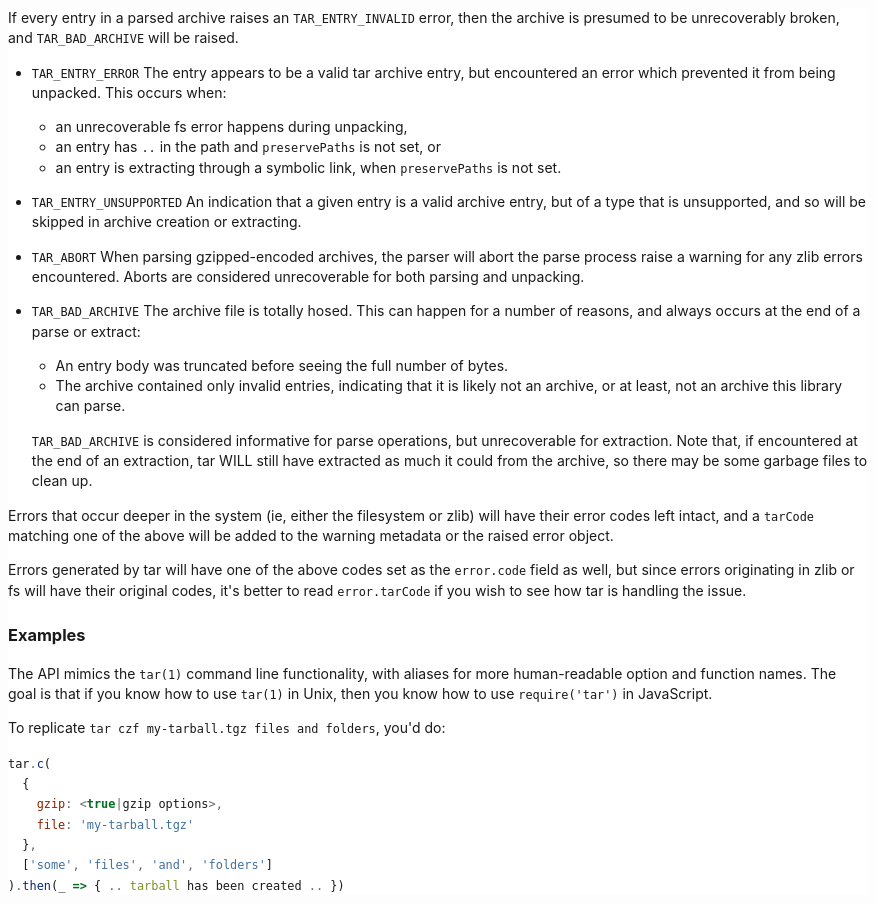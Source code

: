   If every entry in a parsed archive raises an `TAR_ENTRY_INVALID` error, then the archive is presumed to be
  unrecoverably broken, and
  `TAR_BAD_ARCHIVE` will be raised.

* `TAR_ENTRY_ERROR` The entry appears to be a valid tar archive entry, but encountered an error which prevented it from
  being unpacked. This occurs when:
  - an unrecoverable fs error happens during unpacking,
  - an entry has `..` in the path and `preservePaths` is not set, or
  - an entry is extracting through a symbolic link, when `preservePaths` is not set.

* `TAR_ENTRY_UNSUPPORTED`  An indication that a given entry is a valid archive entry, but of a type that is unsupported,
  and so will be skipped in archive creation or extracting.

* `TAR_ABORT`  When parsing gzipped-encoded archives, the parser will abort the parse process raise a warning for any
  zlib errors encountered. Aborts are considered unrecoverable for both parsing and unpacking.

* `TAR_BAD_ARCHIVE`  The archive file is totally hosed. This can happen for a number of reasons, and always occurs at
  the end of a parse or extract:

  - An entry body was truncated before seeing the full number of bytes.
  - The archive contained only invalid entries, indicating that it is likely not an archive, or at least, not an archive
    this library can parse.

  `TAR_BAD_ARCHIVE` is considered informative for parse operations, but unrecoverable for extraction. Note that, if
  encountered at the end of an extraction, tar WILL still have extracted as much it could from the archive, so there may
  be some garbage files to clean up.

Errors that occur deeper in the system (ie, either the filesystem or zlib)
will have their error codes left intact, and a `tarCode` matching one of the above will be added to the warning metadata
or the raised error object.

Errors generated by tar will have one of the above codes set as the
`error.code` field as well, but since errors originating in zlib or fs will have their original codes, it's better to
read `error.tarCode` if you wish to see how tar is handling the issue.

### Examples

The API mimics the `tar(1)` command line functionality, with aliases for more human-readable option and function names.
The goal is that if you know how to use `tar(1)` in Unix, then you know how to use
`require('tar')` in JavaScript.

To replicate `tar czf my-tarball.tgz files and folders`, you'd do:

```js
tar.c(
  {
    gzip: <true|gzip options>,
    file: 'my-tarball.tgz'
  },
  ['some', 'files', 'and', 'folders']
).then(_ => { .. tarball has been created .. })
```
